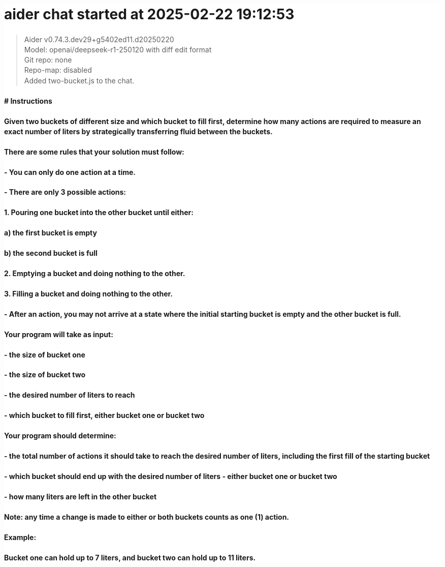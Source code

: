 
# aider chat started at 2025-02-22 19:12:53

> Aider v0.74.3.dev29+g5402ed11.d20250220  
> Model: openai/deepseek-r1-250120 with diff edit format  
> Git repo: none  
> Repo-map: disabled  
> Added two-bucket.js to the chat.  

#### # Instructions  
####   
#### Given two buckets of different size and which bucket to fill first, determine how many actions are required to measure an exact number of liters by strategically transferring fluid between the buckets.  
####   
#### There are some rules that your solution must follow:  
####   
#### - You can only do one action at a time.  
#### - There are only 3 possible actions:  
####   1. Pouring one bucket into the other bucket until either:  
####      a) the first bucket is empty  
####      b) the second bucket is full  
####   2. Emptying a bucket and doing nothing to the other.  
####   3. Filling a bucket and doing nothing to the other.  
#### - After an action, you may not arrive at a state where the initial starting bucket is empty and the other bucket is full.  
####   
#### Your program will take as input:  
####   
#### - the size of bucket one  
#### - the size of bucket two  
#### - the desired number of liters to reach  
#### - which bucket to fill first, either bucket one or bucket two  
####   
#### Your program should determine:  
####   
#### - the total number of actions it should take to reach the desired number of liters, including the first fill of the starting bucket  
#### - which bucket should end up with the desired number of liters - either bucket one or bucket two  
#### - how many liters are left in the other bucket  
####   
#### Note: any time a change is made to either or both buckets counts as one (1) action.  
####   
#### Example:  
#### Bucket one can hold up to 7 liters, and bucket two can hold up to 11 liters.  